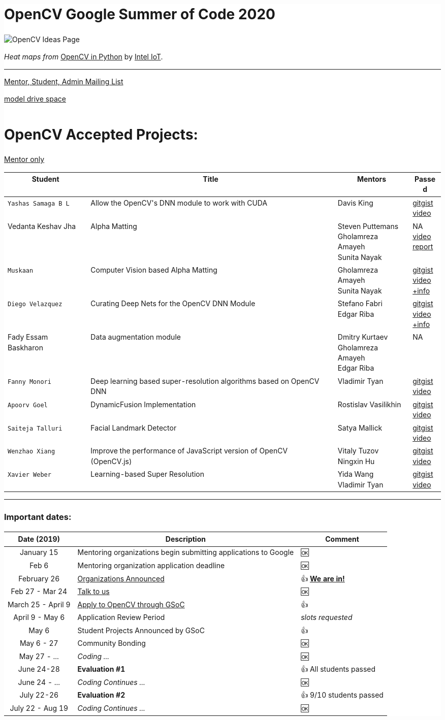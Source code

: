 OpenCV Google Summer of Code 2020
=================================


![OpenCV Ideas Page](https://software.intel.com/sites/default/files/managed/5e/29/diff-overlay.jpg)

_Heat maps from_ [OpenCV in Python](https://software.intel.com/en-us/articles/motion-heatmap-using-opencv-in-python) by [Intel IoT](https://software.intel.com/en-us/articles/motion-heatmap-using-opencv-in-python).

-----------------

[Mentor, Student, Admin Mailing List](https://groups.google.com/forum/#!forum/opencv_gsoc_mentors_students)

[model drive space](https://docs.google.com/spreadsheets/d/1cg1vog2IzmlnBFq8ka1KmvdgHv1DYrF_iZvcWIJKc8s)

OpenCV Accepted Projects:
=========================

[Mentor only](https://groups.google.com/forum/#!forum/opencv_mentors_2019)

| Student  | Title|  Mentors | Passed |
| ----- | ----- | ------ | ------ |
| `Yashas Samaga B L` | 	Allow the OpenCV's DNN module to work with CUDA |  Davis King  | [gitgist](https://gist.github.com/YashasSamaga/a84cf2826ab2dc755005321fe17cd15d) <br> [video](https://www.youtube.com/watch?v=ljCfluWYymM) |
| Vedanta Keshav Jha | 	Alpha Matting | Steven Puttemans <br> Gholamreza Amayeh <br> Sunita Nayak   | NA <br> [video](https://youtu.be/loNR8BENYNg) <br> [report](https://gist.github.com/Nerdyvedi/ad07ec733e666cfa428c557255104e65) |
| `Muskaan` | 	Computer Vision based Alpha Matting |  Gholamreza Amayeh <br> Sunita Nayak  | [gitgist](https://github.com/muskaankularia/opencv_contrib/tree/alphamatting/modules/alphamat) <br> [video](https://youtu.be/ShsncOE5pkg) <br> [+info](https://docs.google.com/document/d/1_YsX5bWLLHITTUvioDwcJSKZN0h7bxtPQx0_A-zzfkc) |
| `Diego Velazquez` | 	Curating Deep Nets for the OpenCV DNN Module |  Stefano Fabri <br> Edgar Riba  | [gitgist](https://github.com/dvd42/opencv/wiki#summary) <br> [video](https://www.youtube.com/watch?v=3PauGFJT3vw) <br> [+info](https://github.com/dvd42/opencv/wiki)  |
| Fady Essam Baskharon | 	Data augmentation module | Dmitry Kurtaev <br> Gholamreza Amayeh <br> Edgar Riba  | NA |
| `Fanny Monori` | 	Deep learning based super-resolution algorithms based on OpenCV DNN |  Vladimir Tyan  | [gitgist](https://gist.github.com/fannymonori/9d012e43b90e51666070b7a8a0454a5b) <br> [video](https://youtu.be/bXx0vqr9stE) |
| `Apoorv Goel` | 	DynamicFusion Implementation |  Rostislav Vasilikhin  | [gitgist](https://github.com/opencv/opencv_contrib/pull/2161) <br> [video](https://youtu.be/68WBnkML_GA) |
| `Saiteja Talluri` | 	Facial Landmark Detector |  Satya Mallick  | [gitgist](https://gist.github.com/saiteja-talluri/1d0e4fc4c75774b936b99c7c52b65fe6) <br> [video](https://youtu.be/LSehxgiACrU) |
| `Wenzhao Xiang`	 | Improve the performance of JavaScript version of OpenCV (OpenCV.js) | Vitaly Tuzov <br> Ningxin Hu   | [gitgist](https://gist.github.com/Wenzhao-Xiang/8636e239c20e0eda839833f9d363828e) <br> [video](https://youtu.be/ertdEzqE6bI) |
| `Xavier Weber`	 | Learning-based Super Resolution |  Yida Wang <br> Vladimir Tyan  | [gitgist](https://gist.github.com/Saafke/8e5b58488383d1b1fda47b3dbd141f9f) <br> [video](https://www.youtube.com/watch?v=XQ7fzVpX06g&feature=youtu.be) |

-----------------

### Important dates:

 Date (2019)              | Description                                                    | Comment
:------------------------:| -------------------------------------------------------------- | --------------
January 15        |Mentoring organizations begin submitting applications to Google  | :ok:
Feb 6	  | Mentoring organization application deadline                 | :ok:
February 26  | [Organizations Announced](https://summerofcode.withgoogle.com/organizations/5654472617885696/)  | :+1: [**We are in!**]( https://summerofcode.withgoogle.com/organizations/5654472617885696/)
Feb 27 - Mar 24 | [Talk to us](https://groups.google.com/d/forum/opencv-gsoc-2019) | :ok:
March 25 - April 9         | [Apply to OpenCV through GSoC](https://summerofcode.withgoogle.com/)            | :+1:  
April 9 - May 6   | Application Review Period        | _slots requested_
May 6	  | Student Projects Announced by GSoC                              | 👍 
May 6 - 27	  | Community Bonding                                | :ok:
May 27 - ...	  | _Coding ..._                           | :ok:
June 24-28  | **Evaluation #1**                                                                          | 👍 All students passed
June 24 - ...	    | _Coding Continues ..._  | :ok:
July 22-26	  | **Evaluation #2**   | 👍 9/10 students passed
July 22 - Aug 19	  | _Coding Continues ..._                                 | :ok:
